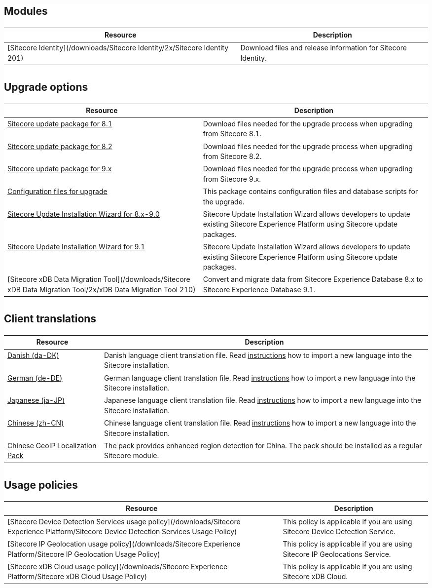 Modules
-------

| Resource | Description |
| --- | --- |
| [Sitecore Identity](/downloads/Sitecore Identity/2x/Sitecore Identity 201) | Download files and release information for Sitecore Identity. |

Upgrade options
---------------

| Resource | Description |
| --- | --- |
| [Sitecore update package for 8.1](https://sitecoredev.azureedge.net/~/media/54A3E48B140E443394E690943A321AD0.ashx?date=20190405T090046) | Download files needed for the upgrade process when upgrading from Sitecore 8.1. |
| [Sitecore update package for 8.2](https://sitecoredev.azureedge.net/~/media/C696EA694AB84C6B8F85F78EEE7733B1.ashx?date=20190405T090048) | Download files needed for the upgrade process when upgrading from Sitecore 8.2. |
| [Sitecore update package for 9.x](https://sitecoredev.azureedge.net/~/media/7D2B8EFBB97C4AAB94B900DA2DF45314.ashx?date=20190405T090048) | Download files needed for the upgrade process when upgrading from Sitecore 9.x. |
| [Configuration files for upgrade](https://sitecoredev.azureedge.net/~/media/4A8250945B1B4BFB99B29B56FEE05787.ashx?date=20190405T090048) | This package contains configuration files and database scripts for the upgrade. |
| [Sitecore Update Installation Wizard for 8.x-9.0](https://sitecoredev.azureedge.net/~/media/485C0D73F6874E2185A19C5D62F2A8F7.ashx?date=20190405T092427) | Sitecore Update Installation Wizard allows developers to update existing Sitecore Experience Platform using Sitecore update packages. |
| [Sitecore Update Installation Wizard for 9.1](https://sitecoredev.azureedge.net/~/media/21FBE8650BC04BCDBE78F1EC65D31B76.ashx?date=20190405T092428) | Sitecore Update Installation Wizard allows developers to update existing Sitecore Experience Platform using Sitecore update packages. |
| [Sitecore xDB Data Migration Tool](/downloads/Sitecore xDB Data Migration Tool/2x/xDB Data Migration Tool 210) | Convert and migrate data from Sitecore Experience Database 8.x to Sitecore Experience Database 9.1. |

Client translations
-------------------

| Resource | Description |
| --- | --- |
| [Danish (da-DK)](https://sitecoredev.azureedge.net/~/media/EB68BA682B9C4E4E92FA43495915F40F.ashx?date=20190524T055343) | Danish language client translation file. Read [instructions](~/link?_id=D72CBF8CE581436CBBCAEE896C8646F7&_z=z) how to import a new language into the Sitecore installation. |
| [German (de-DE)](https://sitecoredev.azureedge.net/~/media/933F51E175F8423B83C4029690D070C5.ashx?date=20190524T055351) | German language client translation file. Read [instructions](~/link?_id=D72CBF8CE581436CBBCAEE896C8646F7&_z=z) how to import a new language into the Sitecore installation. |
| [Japanese (ja-JP)](https://sitecoredev.azureedge.net/~/media/1DA166DC33864E1D887C390207B29D2F.ashx?date=20190524T055416) | Japanese language client translation file. Read [instructions](~/link?_id=D72CBF8CE581436CBBCAEE896C8646F7&_z=z) how to import a new language into the Sitecore installation. |
| [Chinese (zh-CN)](https://sitecoredev.azureedge.net/~/media/5BDFA333D4454A448B75DAF2884DF4F0.ashx?date=20190524T055602) | Chinese language client translation file. Read [instructions](~/link?_id=D72CBF8CE581436CBBCAEE896C8646F7&_z=z) how to import a new language into the Sitecore installation. |
| [Chinese GeoIP Localization Pack](https://sitecoredev.azureedge.net/~/media/D75C7162A1B4435486BA30894A6CBA18.ashx?date=20180327T105123) | The pack provides enhanced region detection for China. The pack should be installed as a regular Sitecore module. |

Usage policies
--------------

| Resource | Description |
| --- | --- |
| [Sitecore Device Detection Services usage policy](/downloads/Sitecore Experience Platform/Sitecore Device Detection Services Usage Policy) | This policy is applicable if you are using Sitecore Device Detection Service. |
| [Sitecore IP Geolocation usage policy](/downloads/Sitecore Experience Platform/Sitecore IP Geolocation Usage Policy) | This policy is applicable if you are using Sitecore IP Geolocations Service. |
| [Sitecore xDB Cloud usage policy](/downloads/Sitecore Experience Platform/Sitecore xDB Cloud Usage Policy) | This policy is applicable if you are using Sitecore xDB Cloud. |